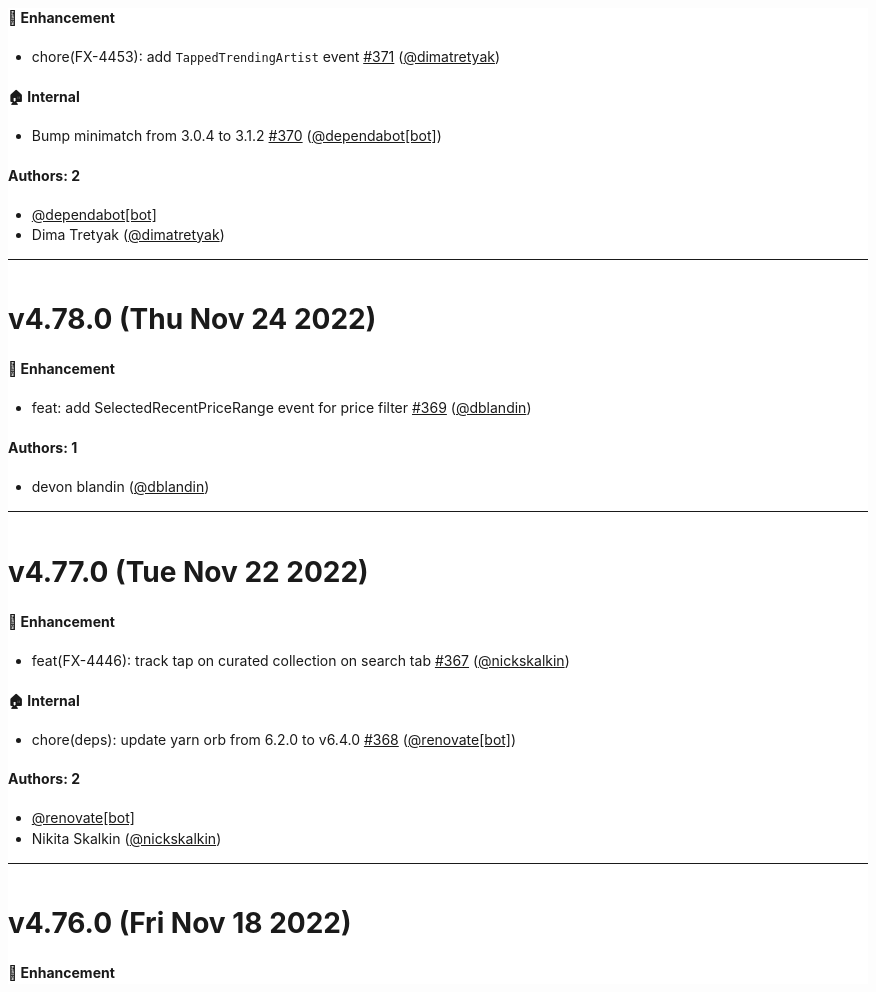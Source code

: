 #### 🚀  Enhancement

- chore(FX-4453): add `TappedTrendingArtist` event [#371](https://github.com/artsy/cohesion/pull/371) ([@dimatretyak](https://github.com/dimatretyak))

#### 🏠  Internal

- Bump minimatch from 3.0.4 to 3.1.2 [#370](https://github.com/artsy/cohesion/pull/370) ([@dependabot[bot]](https://github.com/dependabot[bot]))

#### Authors: 2

- [@dependabot[bot]](https://github.com/dependabot[bot])
- Dima Tretyak ([@dimatretyak](https://github.com/dimatretyak))

---

# v4.78.0 (Thu Nov 24 2022)

#### 🚀  Enhancement

- feat: add SelectedRecentPriceRange event for price filter [#369](https://github.com/artsy/cohesion/pull/369) ([@dblandin](https://github.com/dblandin))

#### Authors: 1

- devon blandin ([@dblandin](https://github.com/dblandin))

---

# v4.77.0 (Tue Nov 22 2022)

#### 🚀  Enhancement

- feat(FX-4446): track tap on curated collection on search tab [#367](https://github.com/artsy/cohesion/pull/367) ([@nickskalkin](https://github.com/nickskalkin))

#### 🏠  Internal

- chore(deps): update yarn orb from 6.2.0 to v6.4.0 [#368](https://github.com/artsy/cohesion/pull/368) ([@renovate[bot]](https://github.com/renovate[bot]))

#### Authors: 2

- [@renovate[bot]](https://github.com/renovate[bot])
- Nikita Skalkin ([@nickskalkin](https://github.com/nickskalkin))

---

# v4.76.0 (Fri Nov 18 2022)

#### 🚀  Enhancement
